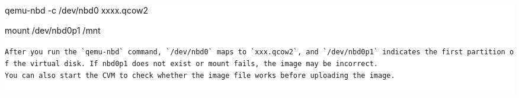 qemu-nbd -c /dev/nbd0 xxxx.qcow2
```
```
mount /dev/nbd0p1 /mnt
```
After you run the `qemu-nbd` command, `/dev/nbd0` maps to `xxx.qcow2`, and `/dev/nbd0p1` indicates the first partition of the virtual disk. If nbd0p1 does not exist or mount fails, the image may be incorrect.
You can also start the CVM to check whether the image file works before uploading the image.

